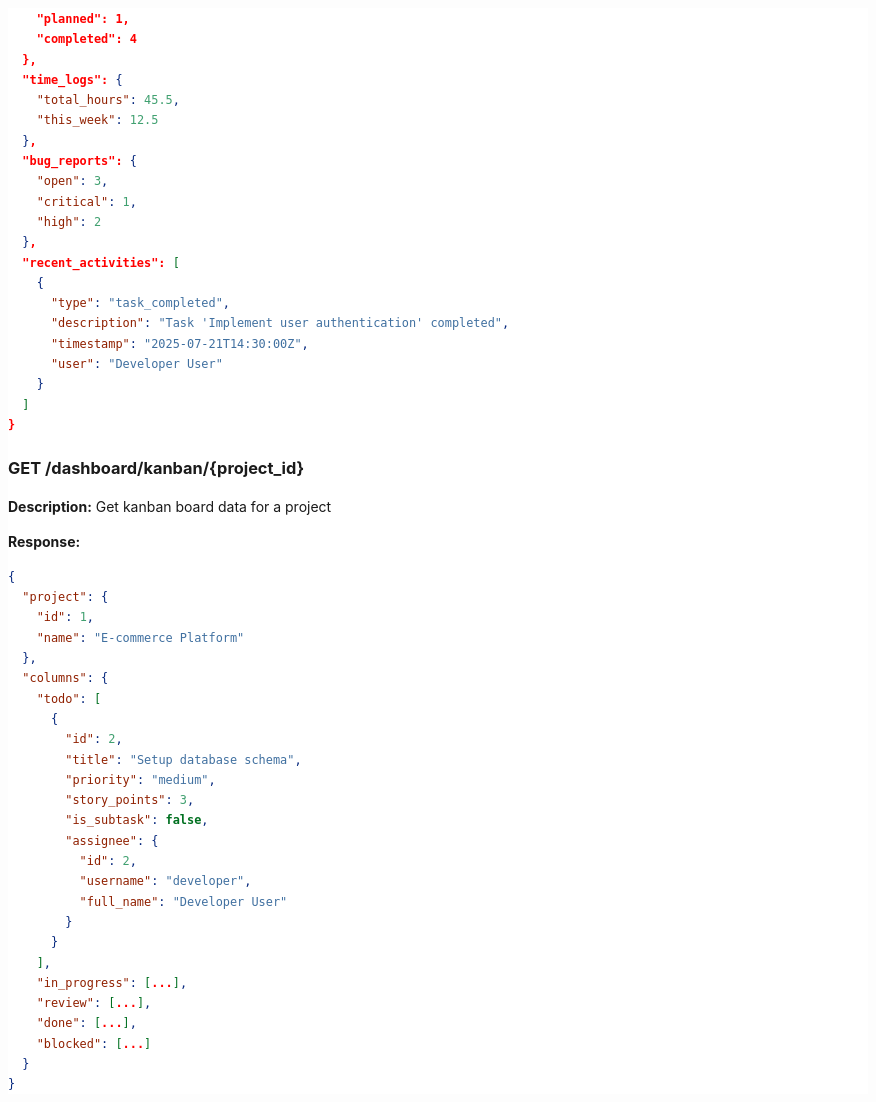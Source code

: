 ```json
    "planned": 1,
    "completed": 4
  },
  "time_logs": {
    "total_hours": 45.5,
    "this_week": 12.5
  },
  "bug_reports": {
    "open": 3,
    "critical": 1,
    "high": 2
  },
  "recent_activities": [
    {
      "type": "task_completed",
      "description": "Task 'Implement user authentication' completed",
      "timestamp": "2025-07-21T14:30:00Z",
      "user": "Developer User"
    }
  ]
}
```

### GET /dashboard/kanban/{project_id}
**Description:** Get kanban board data for a project

**Response:**
```json
{
  "project": {
    "id": 1,
    "name": "E-commerce Platform"
  },
  "columns": {
    "todo": [
      {
        "id": 2,
        "title": "Setup database schema",
        "priority": "medium",
        "story_points": 3,
        "is_subtask": false,
        "assignee": {
          "id": 2,
          "username": "developer",
          "full_name": "Developer User"
        }
      }
    ],
    "in_progress": [...],
    "review": [...],
    "done": [...],
    "blocked": [...]
  }
}
```
